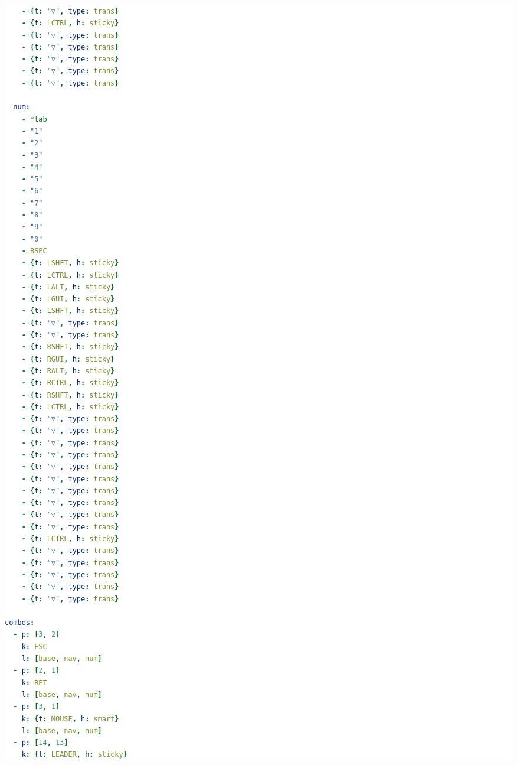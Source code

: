 ```yaml
    - {t: "▽", type: trans}
    - {t: LCTRL, h: sticky}
    - {t: "▽", type: trans}
    - {t: "▽", type: trans}
    - {t: "▽", type: trans}
    - {t: "▽", type: trans}
    - {t: "▽", type: trans}

  num:
    - *tab
    - "1"
    - "2"
    - "3"
    - "4"
    - "5"
    - "6"
    - "7"
    - "8"
    - "9"
    - "0"
    - BSPC
    - {t: LSHFT, h: sticky}
    - {t: LCTRL, h: sticky}
    - {t: LALT, h: sticky}
    - {t: LGUI, h: sticky}
    - {t: LSHFT, h: sticky}
    - {t: "▽", type: trans}
    - {t: "▽", type: trans}
    - {t: RSHFT, h: sticky}
    - {t: RGUI, h: sticky}
    - {t: RALT, h: sticky}
    - {t: RCTRL, h: sticky}
    - {t: RSHFT, h: sticky}
    - {t: LCTRL, h: sticky}
    - {t: "▽", type: trans}
    - {t: "▽", type: trans}
    - {t: "▽", type: trans}
    - {t: "▽", type: trans}
    - {t: "▽", type: trans}
    - {t: "▽", type: trans}
    - {t: "▽", type: trans}
    - {t: "▽", type: trans}
    - {t: "▽", type: trans}
    - {t: "▽", type: trans}
    - {t: LCTRL, h: sticky}
    - {t: "▽", type: trans}
    - {t: "▽", type: trans}
    - {t: "▽", type: trans}
    - {t: "▽", type: trans}
    - {t: "▽", type: trans}

combos:
  - p: [3, 2]
    k: ESC
    l: [base, nav, num]
  - p: [2, 1]
    k: RET
    l: [base, nav, num]
  - p: [3, 1]
    k: {t: MOUSE, h: smart}
    l: [base, nav, num]
  - p: [14, 13]
    k: {t: LEADER, h: sticky}
```